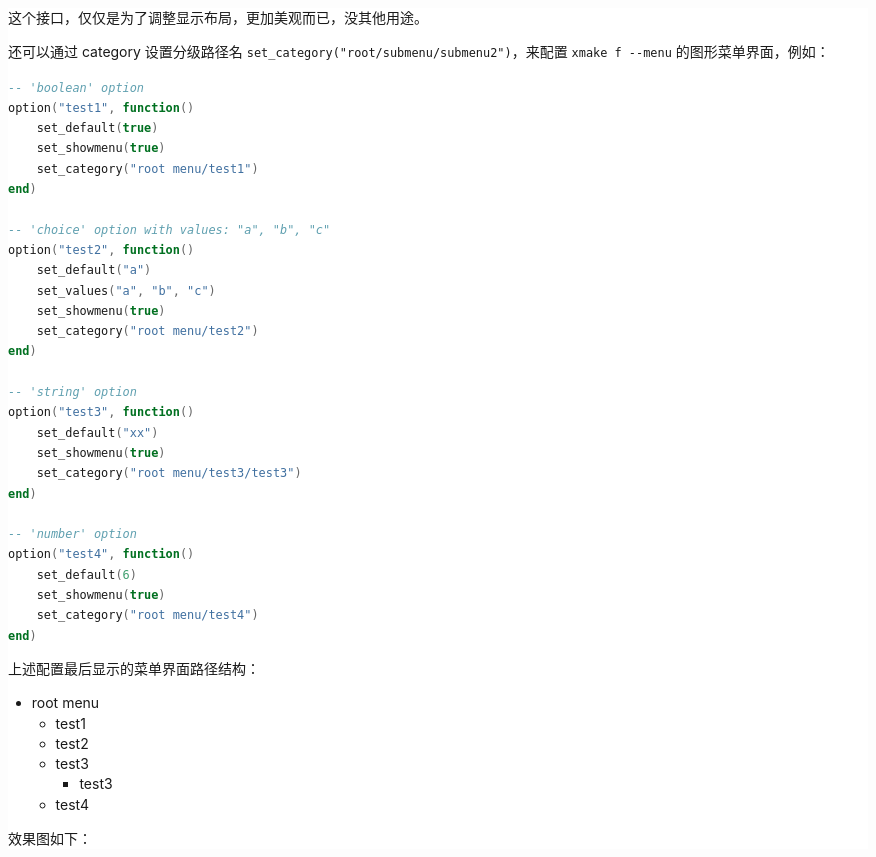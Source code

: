 这个接口，仅仅是为了调整显示布局，更加美观而已，没其他用途。

还可以通过 category 设置分级路径名 `set_category("root/submenu/submenu2")`，来配置 `xmake f --menu` 的图形菜单界面，例如：

```lua
-- 'boolean' option
option("test1", function()
    set_default(true)
    set_showmenu(true)
    set_category("root menu/test1")
end)

-- 'choice' option with values: "a", "b", "c"
option("test2", function()
    set_default("a")
    set_values("a", "b", "c")
    set_showmenu(true)
    set_category("root menu/test2")
end)

-- 'string' option
option("test3", function()
    set_default("xx")
    set_showmenu(true)
    set_category("root menu/test3/test3")
end)

-- 'number' option
option("test4", function()
    set_default(6)
    set_showmenu(true)
    set_category("root menu/test4")
end)
```

上述配置最后显示的菜单界面路径结构：

- root menu
  - test1
  - test2
  - test3
    - test3
  - test4

效果图如下：
